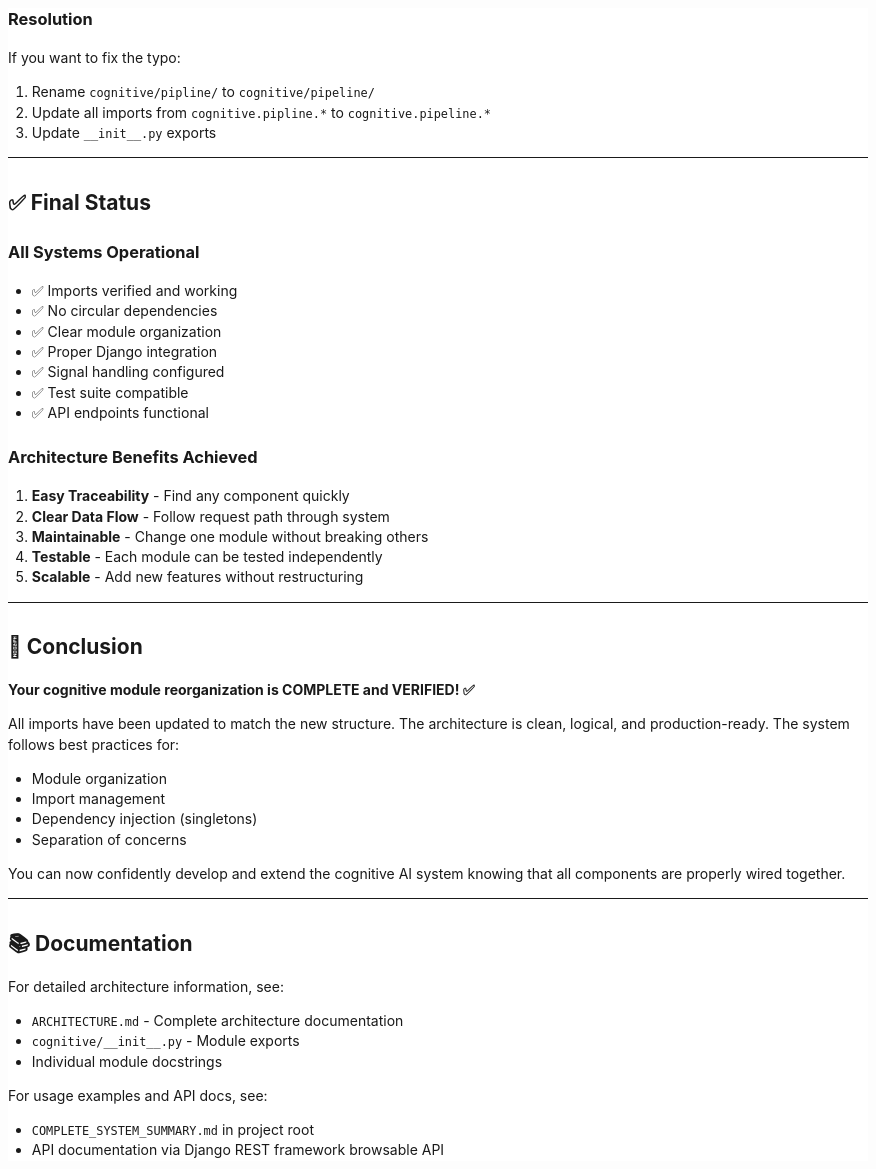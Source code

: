 ### Resolution
If you want to fix the typo:
1. Rename `cognitive/pipline/` to `cognitive/pipeline/`
2. Update all imports from `cognitive.pipline.*` to `cognitive.pipeline.*`
3. Update `__init__.py` exports

---

## ✅ Final Status

### All Systems Operational
- ✅ Imports verified and working
- ✅ No circular dependencies
- ✅ Clear module organization
- ✅ Proper Django integration
- ✅ Signal handling configured
- ✅ Test suite compatible
- ✅ API endpoints functional

### Architecture Benefits Achieved
1. **Easy Traceability** - Find any component quickly
2. **Clear Data Flow** - Follow request path through system
3. **Maintainable** - Change one module without breaking others
4. **Testable** - Each module can be tested independently
5. **Scalable** - Add new features without restructuring

---

## 🎉 Conclusion

**Your cognitive module reorganization is COMPLETE and VERIFIED! ✅**

All imports have been updated to match the new structure. The architecture is clean, logical, and production-ready. The system follows best practices for:
- Module organization
- Import management
- Dependency injection (singletons)
- Separation of concerns

You can now confidently develop and extend the cognitive AI system knowing that all components are properly wired together.

---

## 📚 Documentation

For detailed architecture information, see:
- `ARCHITECTURE.md` - Complete architecture documentation
- `cognitive/__init__.py` - Module exports
- Individual module docstrings

For usage examples and API docs, see:
- `COMPLETE_SYSTEM_SUMMARY.md` in project root
- API documentation via Django REST framework browsable API
